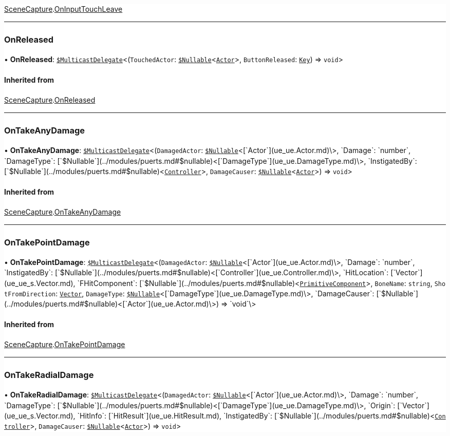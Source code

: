 [SceneCapture](ue_ue.SceneCapture.md).[OnInputTouchLeave](ue_ue.SceneCapture.md#oninputtouchleave)

___

### OnReleased

• **OnReleased**: [`$MulticastDelegate`](../interfaces/ue_puerts._MulticastDelegate.md)<(`TouchedActor`: [`$Nullable`](../modules/puerts.md#$nullable)<[`Actor`](ue_ue.Actor.md)\>, `ButtonReleased`: [`Key`](ue_ue.Key.md)) => `void`\>

#### Inherited from

[SceneCapture](ue_ue.SceneCapture.md).[OnReleased](ue_ue.SceneCapture.md#onreleased)

___

### OnTakeAnyDamage

• **OnTakeAnyDamage**: [`$MulticastDelegate`](../interfaces/ue_puerts._MulticastDelegate.md)<(`DamagedActor`: [`$Nullable`](../modules/puerts.md#$nullable)<[`Actor`](ue_ue.Actor.md)\>, `Damage`: `number`, `DamageType`: [`$Nullable`](../modules/puerts.md#$nullable)<[`DamageType`](ue_ue.DamageType.md)\>, `InstigatedBy`: [`$Nullable`](../modules/puerts.md#$nullable)<[`Controller`](ue_ue.Controller.md)\>, `DamageCauser`: [`$Nullable`](../modules/puerts.md#$nullable)<[`Actor`](ue_ue.Actor.md)\>) => `void`\>

#### Inherited from

[SceneCapture](ue_ue.SceneCapture.md).[OnTakeAnyDamage](ue_ue.SceneCapture.md#ontakeanydamage)

___

### OnTakePointDamage

• **OnTakePointDamage**: [`$MulticastDelegate`](../interfaces/ue_puerts._MulticastDelegate.md)<(`DamagedActor`: [`$Nullable`](../modules/puerts.md#$nullable)<[`Actor`](ue_ue.Actor.md)\>, `Damage`: `number`, `InstigatedBy`: [`$Nullable`](../modules/puerts.md#$nullable)<[`Controller`](ue_ue.Controller.md)\>, `HitLocation`: [`Vector`](ue_ue_s.Vector.md), `FHitComponent`: [`$Nullable`](../modules/puerts.md#$nullable)<[`PrimitiveComponent`](ue_ue.PrimitiveComponent.md)\>, `BoneName`: `string`, `ShotFromDirection`: [`Vector`](ue_ue_s.Vector.md), `DamageType`: [`$Nullable`](../modules/puerts.md#$nullable)<[`DamageType`](ue_ue.DamageType.md)\>, `DamageCauser`: [`$Nullable`](../modules/puerts.md#$nullable)<[`Actor`](ue_ue.Actor.md)\>) => `void`\>

#### Inherited from

[SceneCapture](ue_ue.SceneCapture.md).[OnTakePointDamage](ue_ue.SceneCapture.md#ontakepointdamage)

___

### OnTakeRadialDamage

• **OnTakeRadialDamage**: [`$MulticastDelegate`](../interfaces/ue_puerts._MulticastDelegate.md)<(`DamagedActor`: [`$Nullable`](../modules/puerts.md#$nullable)<[`Actor`](ue_ue.Actor.md)\>, `Damage`: `number`, `DamageType`: [`$Nullable`](../modules/puerts.md#$nullable)<[`DamageType`](ue_ue.DamageType.md)\>, `Origin`: [`Vector`](ue_ue_s.Vector.md), `HitInfo`: [`HitResult`](ue_ue.HitResult.md), `InstigatedBy`: [`$Nullable`](../modules/puerts.md#$nullable)<[`Controller`](ue_ue.Controller.md)\>, `DamageCauser`: [`$Nullable`](../modules/puerts.md#$nullable)<[`Actor`](ue_ue.Actor.md)\>) => `void`\>
